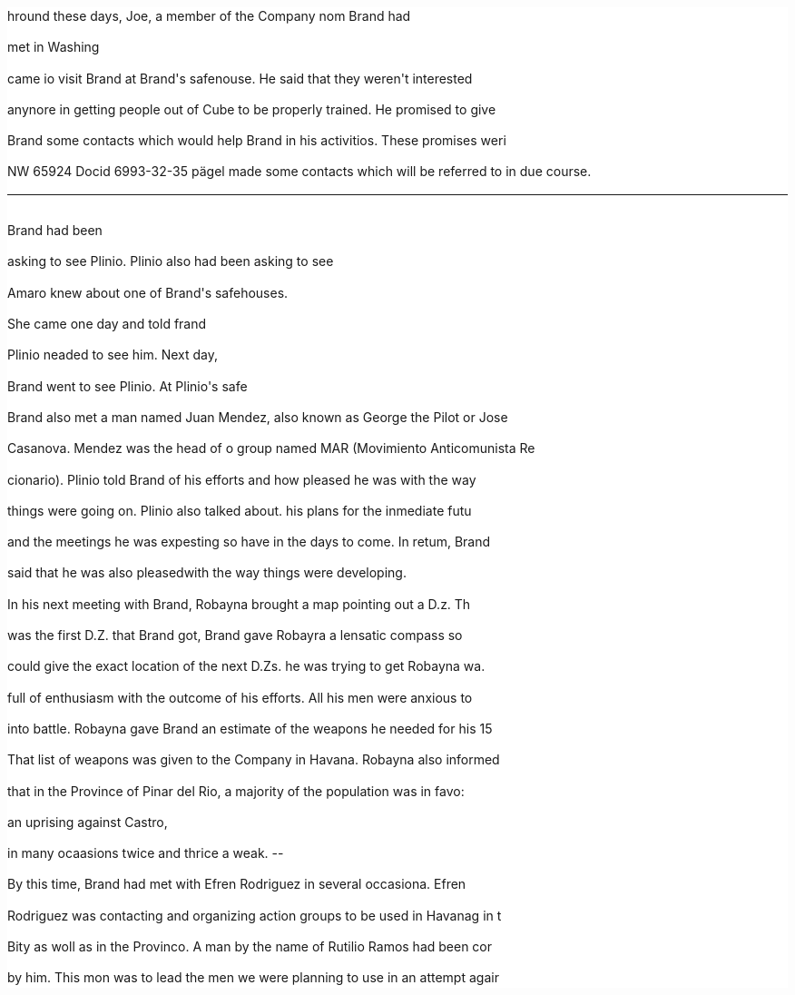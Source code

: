 hround these days, Joe, a member of the Company nom Brand had

met in Washing

came io visit Brand at Brand's safenouse. He said that they weren't interested

anynore in getting people out of Cube to be properly trained. He promised to give

Brand some contacts which would help Brand in his activitios. These promises weri

NW 65924 Docid 6993-32-35 pägel made some contacts which will be referred to in due course.

---

##
Brand had been

asking to see Plinio. Plinio also had been asking to see

Amaro knew about one of Brand's safehouses.

She came one day and told frand

Plinio neaded to see him. Next day,

Brand went to see Plinio. At Plinio's safe

Brand also met a man named Juan Mendez, also known as George the Pilot or Jose

Casanova. Mendez was the head of o group named MAR (Movimiento Anticomunista Re

cionario). Plinio told Brand of his efforts and how pleased he was with the way

things were going on. Plinio also talked about. his plans for the inmediate futu

and the meetings he was expesting so have in the days to come. In retum, Brand

said that he was also pleasedwith the way things were developing.

In his next meeting with Brand, Robayna brought a map pointing out a D.z. Th

was the first D.Z. that Brand got, Brand gave Robayra a lensatic compass so

could give the exact location of the next D.Zs. he was trying to get Robayna wa.

full of enthusiasm with the outcome of his efforts. All his men were anxious to

into battle. Robayna gave Brand an estimate of the weapons he needed for his 15

That list of weapons was given to the Company in Havana. Robayna also informed

that in the Province of Pinar del Rio, a majority of the population was in favo:

an uprising against Castro,

in many ocaasions twice and thrice a weak. --

By this time, Brand had met with Efren Rodriguez in several occasiona. Efren

Rodriguez was contacting and organizing action groups to be used in Havanag in t

Bity as woll as in the Provinco. A man by the name of Rutilio Ramos had been cor

by him. This mon was to lead the men we were planning to use in an attempt agair
